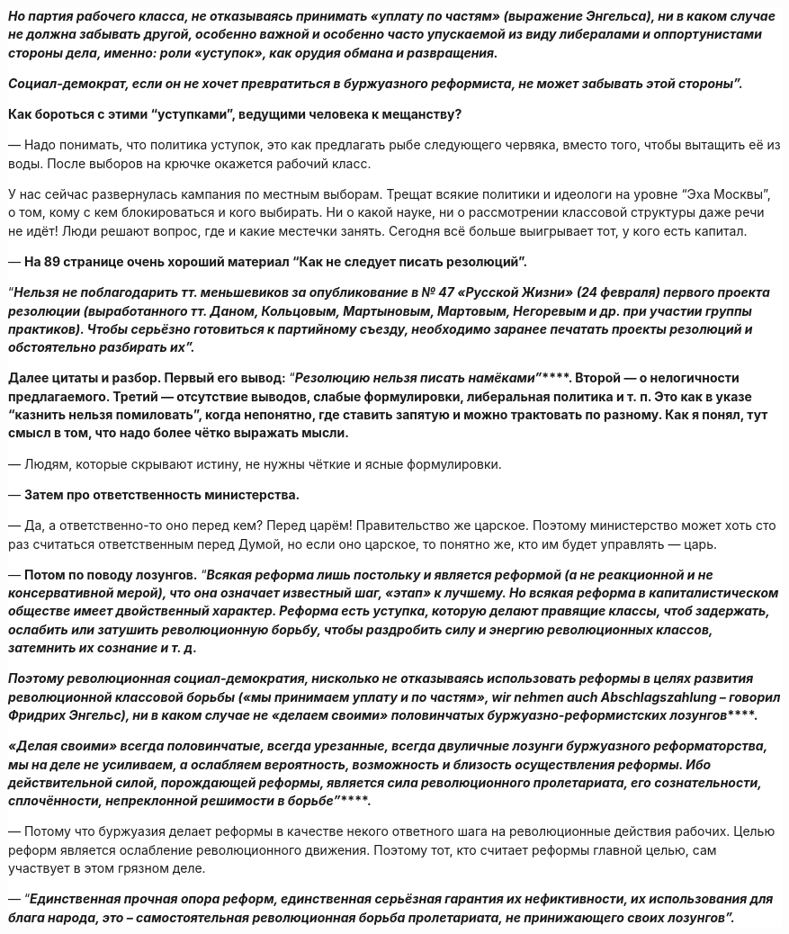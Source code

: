 **_Но партия рабочего класса, не отказываясь принимать «уплату по частям» (выражение Энгельса), ни в каком случае не должна забывать другой, особенно важной и особенно часто упускаемой из виду либералами и оппортунистами стороны дела, именно: роли «уступок», как орудия обмана и развращения._**

**_Социал-демократ, если он не хочет превратиться в буржуазного реформиста, не может забывать этой стороны”._**

**Как бороться с этими “уступками”, ведущими человека к мещанству?**

— Надо понимать, что политика уступок, это как предлагать рыбе следующего червяка, вместо того, чтобы вытащить её из воды. После выборов на крючке окажется рабочий класс.

У нас сейчас развернулась кампания по местным выборам. Трещат всякие политики и идеологи на уровне “Эха Москвы”, о том, кому с кем блокироваться и кого выбирать. Ни о какой науке, ни о рассмотрении классовой структуры даже речи не идёт! Люди решают вопрос, где и какие местечки занять. Сегодня всё больше выигрывает тот, у кого есть капитал.

— **На 89 странице очень хороший материал “Как не следует писать резолюций”.**

“**_Нельзя не поблагодарить тт. меньшевиков за опубликование в № 47 «Русской Жизни» (24 февраля) первого проекта резолюции (выработанного тт. Даном, Кольцовым, Мартыновым, Мартовым, Негоревым и др. при участии группы практиков). Чтобы серьёзно готовиться к партийному съезду, необходимо заранее печатать проекты резолюций и обстоятельно разбирать их”._**

**Далее цитаты и разбор. Первый его вывод:** “**_Резолюцию нельзя писать намёками”_****. Второй — о нелогичности предлагаемого. Третий — отсутствие выводов, слабые формулировки, либеральная политика и т. п. Это как в указе “казнить нельзя помиловать”, когда непонятно, где ставить запятую и можно трактовать по разному. Как я понял, тут смысл в том, что надо более чётко выражать мысли.**

— Людям, которые скрывают истину, не нужны чёткие и ясные формулировки.

— **Затем про ответственность министерства.**

— Да, а ответственно-то оно перед кем? Перед царём! Правительство же царское. Поэтому министерство может хоть сто раз считаться ответственным перед Думой, но если оно царское, то понятно же, кто им будет управлять — царь.

— **Потом по поводу лозунгов.** “**_Всякая реформа лишь постольку и является реформой (а не реакционной и не консервативной мерой), что она означает известный шаг, «этап» к лучшему. Но всякая реформа в капиталистическом обществе имеет двойственный характер. Реформа есть уступка, которую делают правящие классы, чтоб задержать, ослабить или затушить революционную борьбу, чтобы раздробить силу и энергию революционных классов, затемнить их сознание и т. д._**

**_Поэтому революционная социал-демократия, нисколько не отказываясь использовать реформы в целях развития революционной классовой борьбы («мы принимаем уплату и по частям», wir nehmen auch Abschlagszahlung – говорил Фридрих Энгельс), ни в каком случае не «делаем своими» половинчатых буржуазно-реформистских лозунгов_****.**

**_«Делая своими» всегда половинчатые, всегда урезанные, всегда двуличные лозунги буржуазного реформаторства, мы на деле не усиливаем, а ослабляем вероятность, возможность и близость осуществления реформы. Ибо действительной силой, порождающей реформы, является сила революционного пролетариата, его сознательности, сплочённости, непреклонной решимости в борьбе”_****.**

— Потому что буржуазия делает реформы в качестве некого ответного шага на революционные действия рабочих. Целью реформ является ослабление революционного движения. Поэтому тот, кто считает реформы главной целью, сам участвует в этом грязном деле.

— “**_Единственная прочная опора реформ, единственная серьёзная гарантия их нефиктивности, их использования для блага народа, это – самостоятельная революционная борьба пролетариата, не принижающего своих лозунгов”._**
